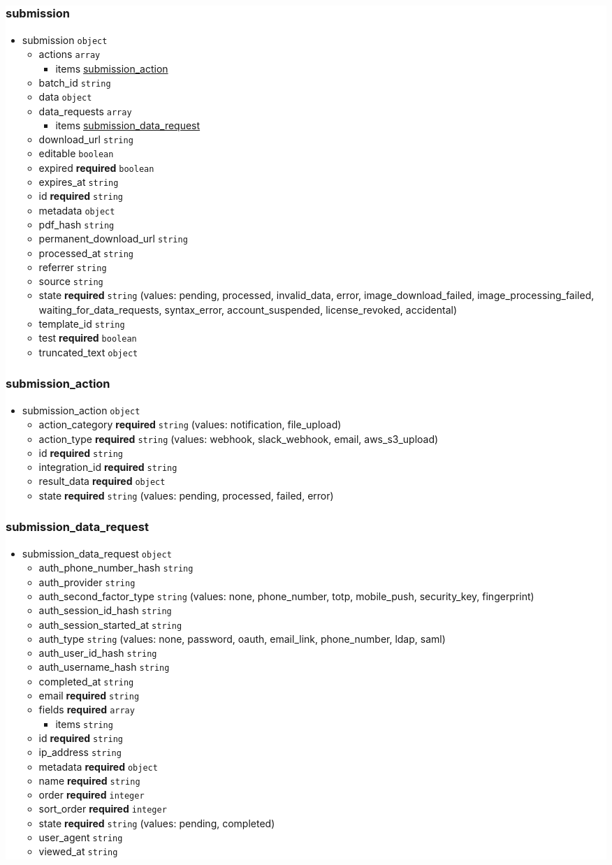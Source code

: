 ### submission
* submission `object`
  * actions `array`
    * items [submission_action](#submission_action)
  * batch_id `string`
  * data `object`
  * data_requests `array`
    * items [submission_data_request](#submission_data_request)
  * download_url `string`
  * editable `boolean`
  * expired **required** `boolean`
  * expires_at `string`
  * id **required** `string`
  * metadata `object`
  * pdf_hash `string`
  * permanent_download_url `string`
  * processed_at `string`
  * referrer `string`
  * source `string`
  * state **required** `string` (values: pending, processed, invalid_data, error, image_download_failed, image_processing_failed, waiting_for_data_requests, syntax_error, account_suspended, license_revoked, accidental)
  * template_id `string`
  * test **required** `boolean`
  * truncated_text `object`

### submission_action
* submission_action `object`
  * action_category **required** `string` (values: notification, file_upload)
  * action_type **required** `string` (values: webhook, slack_webhook, email, aws_s3_upload)
  * id **required** `string`
  * integration_id **required** `string`
  * result_data **required** `object`
  * state **required** `string` (values: pending, processed, failed, error)

### submission_data_request
* submission_data_request `object`
  * auth_phone_number_hash `string`
  * auth_provider `string`
  * auth_second_factor_type `string` (values: none, phone_number, totp, mobile_push, security_key, fingerprint)
  * auth_session_id_hash `string`
  * auth_session_started_at `string`
  * auth_type `string` (values: none, password, oauth, email_link, phone_number, ldap, saml)
  * auth_user_id_hash `string`
  * auth_username_hash `string`
  * completed_at `string`
  * email **required** `string`
  * fields **required** `array`
    * items `string`
  * id **required** `string`
  * ip_address `string`
  * metadata **required** `object`
  * name **required** `string`
  * order **required** `integer`
  * sort_order **required** `integer`
  * state **required** `string` (values: pending, completed)
  * user_agent `string`
  * viewed_at `string`


